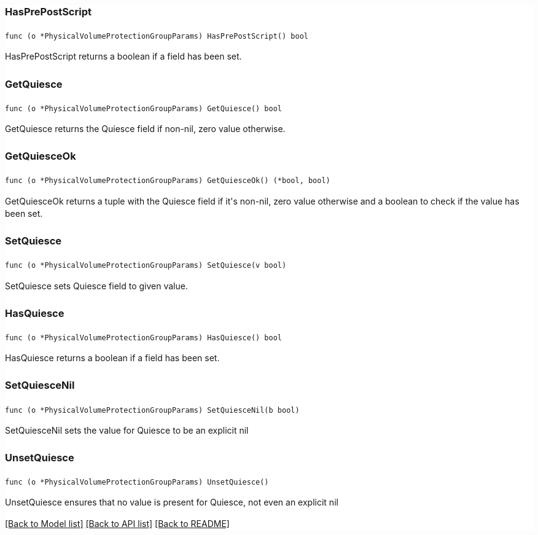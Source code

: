 ### HasPrePostScript

`func (o *PhysicalVolumeProtectionGroupParams) HasPrePostScript() bool`

HasPrePostScript returns a boolean if a field has been set.

### GetQuiesce

`func (o *PhysicalVolumeProtectionGroupParams) GetQuiesce() bool`

GetQuiesce returns the Quiesce field if non-nil, zero value otherwise.

### GetQuiesceOk

`func (o *PhysicalVolumeProtectionGroupParams) GetQuiesceOk() (*bool, bool)`

GetQuiesceOk returns a tuple with the Quiesce field if it's non-nil, zero value otherwise
and a boolean to check if the value has been set.

### SetQuiesce

`func (o *PhysicalVolumeProtectionGroupParams) SetQuiesce(v bool)`

SetQuiesce sets Quiesce field to given value.

### HasQuiesce

`func (o *PhysicalVolumeProtectionGroupParams) HasQuiesce() bool`

HasQuiesce returns a boolean if a field has been set.

### SetQuiesceNil

`func (o *PhysicalVolumeProtectionGroupParams) SetQuiesceNil(b bool)`

 SetQuiesceNil sets the value for Quiesce to be an explicit nil

### UnsetQuiesce
`func (o *PhysicalVolumeProtectionGroupParams) UnsetQuiesce()`

UnsetQuiesce ensures that no value is present for Quiesce, not even an explicit nil

[[Back to Model list]](../README.md#documentation-for-models) [[Back to API list]](../README.md#documentation-for-api-endpoints) [[Back to README]](../README.md)


